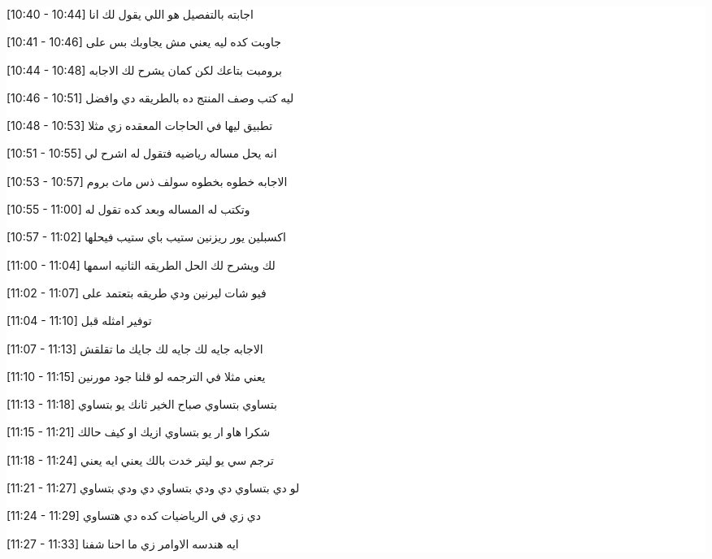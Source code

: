 [10:40 - 10:44]
اجابته بالتفصيل هو اللي يقول لك انا

[10:41 - 10:46]
جاوبت كده ليه يعني مش يجاوبك بس على

[10:44 - 10:48]
برومبت بتاعك لكن كمان يشرح لك الاجابه

[10:46 - 10:51]
ليه كتب وصف المنتج ده بالطريقه دي وافضل

[10:48 - 10:53]
تطبيق ليها في الحاجات المعقده زي مثلا

[10:51 - 10:55]
انه يحل مساله رياضيه فتقول له اشرح لي

[10:53 - 10:57]
الاجابه خطوه بخطوه سولف ذس ماث بروم

[10:55 - 11:00]
وتكتب له المساله وبعد كده تقول له

[10:57 - 11:02]
اكسبلين يور ريزنين ستيب باي ستيب فيحلها

[11:00 - 11:04]
لك ويشرح لك الحل الطريقه الثانيه اسمها

[11:02 - 11:07]
فيو شات ليرنين ودي طريقه بتعتمد على

[11:04 - 11:10]
توفير امثله قبل

[11:07 - 11:13]
الاجابه جايه لك جايه لك جايك ما تقلقش

[11:10 - 11:15]
يعني مثلا في الترجمه لو قلنا جود مورنين

[11:13 - 11:18]
بتساوي بتساوي صباح الخير ثانك يو بتساوي

[11:15 - 11:21]
شكرا هاو ار يو بتساوي ازيك او كيف حالك

[11:18 - 11:24]
ترجم سي يو ليتر خدت بالك يعني ايه يعني

[11:21 - 11:27]
لو دي بتساوي دي ودي بتساوي دي ودي بتساوي

[11:24 - 11:29]
دي زي في الرياضيات كده دي هتساوي

[11:27 - 11:33]
ايه هندسه الاوامر زي ما احنا شفنا
